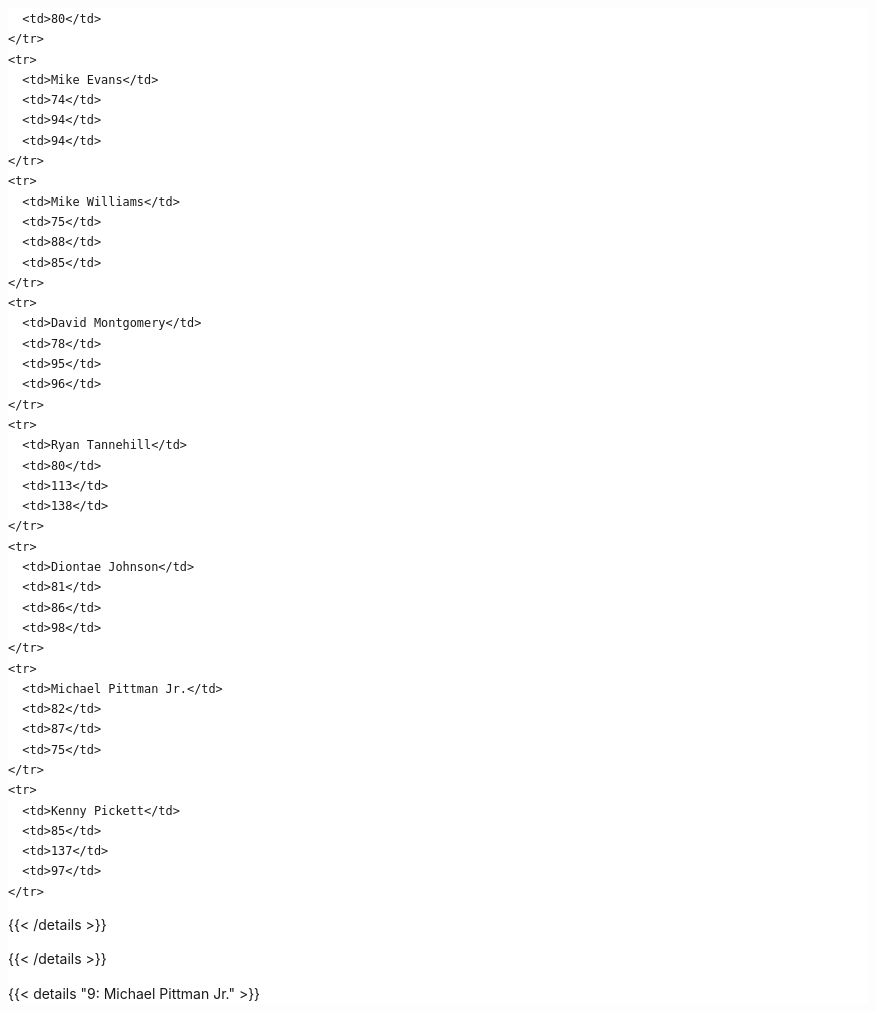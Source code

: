       <td>80</td>
    </tr>
    <tr>
      <td>Mike Evans</td>
      <td>74</td>
      <td>94</td>
      <td>94</td>
    </tr>
    <tr>
      <td>Mike Williams</td>
      <td>75</td>
      <td>88</td>
      <td>85</td>
    </tr>
    <tr>
      <td>David Montgomery</td>
      <td>78</td>
      <td>95</td>
      <td>96</td>
    </tr>
    <tr>
      <td>Ryan Tannehill</td>
      <td>80</td>
      <td>113</td>
      <td>138</td>
    </tr>
    <tr>
      <td>Diontae Johnson</td>
      <td>81</td>
      <td>86</td>
      <td>98</td>
    </tr>
    <tr>
      <td>Michael Pittman Jr.</td>
      <td>82</td>
      <td>87</td>
      <td>75</td>
    </tr>
    <tr>
      <td>Kenny Pickett</td>
      <td>85</td>
      <td>137</td>
      <td>97</td>
    </tr>
  </tbody>
</table>

{{< /details >}}

{{< /details >}}

{{< details "9: Michael Pittman Jr." >}}
